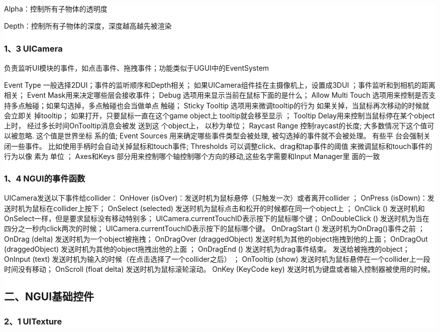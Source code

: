 Alpha：控制所有子物体的透明度

Depth：控制所有子物体的深度，深度越高越先被渲染

### 1、3 UICamera

负责监听UI模块的事件，如点击事件、拖拽事件；功能类似于UGUI中的EventSystem

Event Type 一般选择2DUI；事件的监听顺序和Depth相关；
如果UICamera组件挂在主摄像机上，设置成3DUI ；事件监听和到相机的距离相关；
Event Mask用来决定哪些层会接收事件；
Debug 选项用来显示当前在鼠标下面的是什么；
Allow Multi Touch 选项用来控制是否支持多点触碰；如果勾选掉，多点触碰也会当做单点
触碰；
Sticky Tooltip 选项用来微调tooltip的行为 如果关掉，当鼠标再次移动的时候就会立即关
掉tooltip；
如果打开，只要鼠标一直在这个game object上 tooltip就会移至显示 ；
Tooltip Delay用来控制当鼠标停在某个object上时， 经过多长时间OnTooltip消息会被发
送到这 个object上， 以秒为单位；
Raycast Range 控制raycast的长度; 大多数情况下这个值可以被忽略. 这个值是世界坐标
系的值;
Event Sources 用来确定哪些事件类型会被处理, 被勾选掉的事件就不会被处理。 有些平
台会强制关闭一些事件。 比如使用手柄时会自动关掉鼠标和touch事件;
Thresholds 可以调整click、drag和tap事件的阈值 来微调鼠标和touch事件的行为以像
素为 单位 ；
Axes和Keys 部分用来控制哪个轴控制哪个方向的移动,这些名字需要和Input Manager里
面的一致

### 1、4 NGUI的事件函数

UICamera发送以下事件给collider：
OnHover (isOver)：发送时机为鼠标悬停（只触发一次）或者离开collider ；
OnPress (isDown)：发送时机为鼠标在collider上按下；
OnSelect (selected) 发送时机为鼠标点击和松开的时候都在同一个object上 ；
OnClick () 发送时机和OnSelect一样，但是要求鼠标没有移动特别多；
UICamera.currentTouchID表示按下的鼠标哪个键；
OnDoubleClick () 发送时机为当在四分之一秒内click两次的时候；
UICamera.currentTouchID表示按下的鼠标哪个键。
OnDragStart () 发送时机为OnDrag()事件之前 ；
OnDrag (delta) 发送时机为一个object被拖拽；
OnDragOver (draggedObject) 发送时机为其他的object拖拽到他的上面； 
OnDragOut (draggedObject) 发送时机为其他的object拖拽出他的上面 ；
OnDragEnd () 发送时机为drag事件结束。 发送给被拖拽的object；
OnInput (text) 发送时机为输入的时候（在点击选择了一个collider之后） ；
OnTooltip (show) 发送时机为鼠标悬停在一个collider上一段时间没有移动；
OnScroll (float delta) 发送时机为鼠标滚轮滚动。
OnKey (KeyCode key) 发送时机为键盘或者输入控制器被使用的时候。

## 二、NGUI基础控件

### 2、1  UITexture
